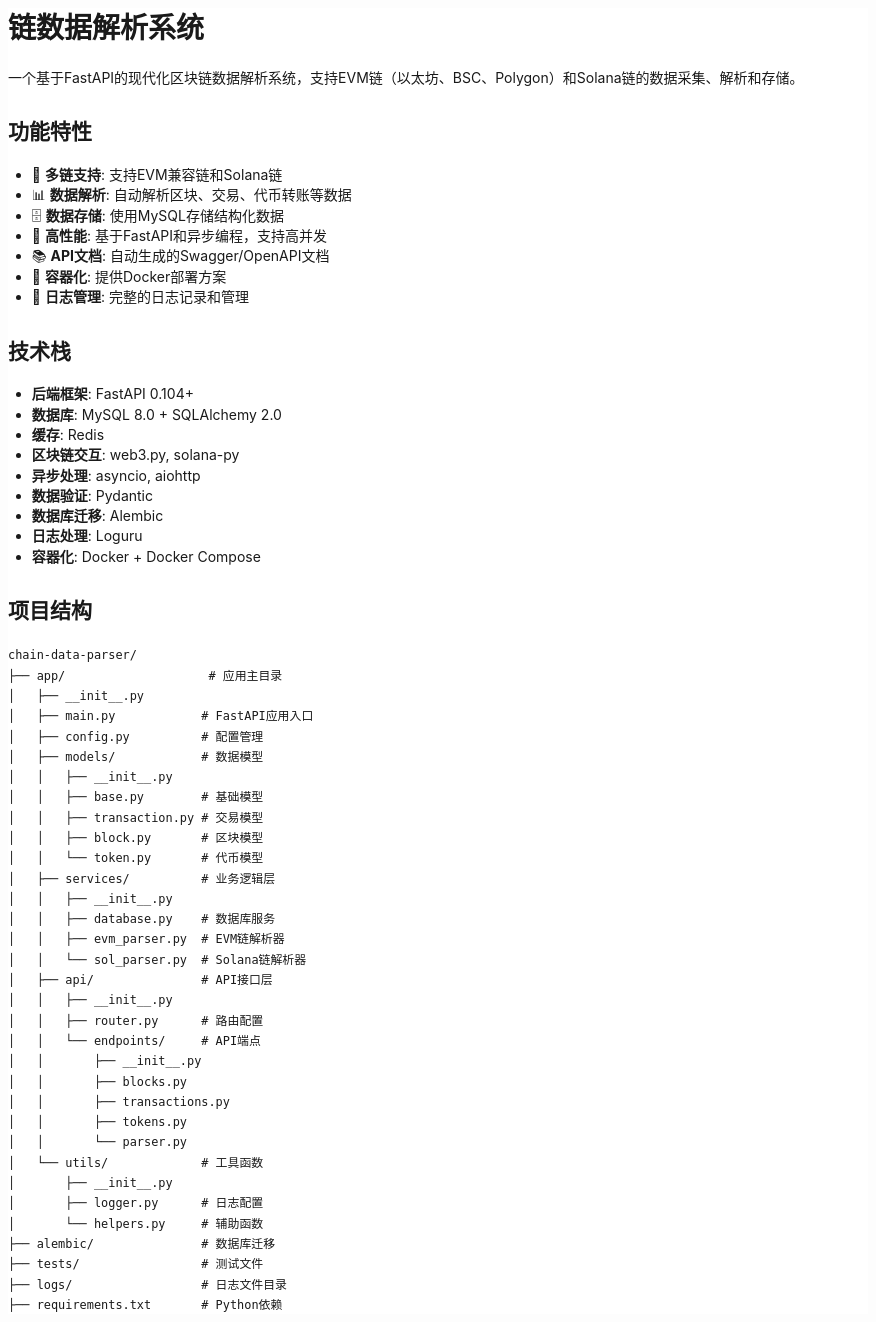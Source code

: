 # 链数据解析系统

一个基于FastAPI的现代化区块链数据解析系统，支持EVM链（以太坊、BSC、Polygon）和Solana链的数据采集、解析和存储。

## 功能特性

- 🔗 **多链支持**: 支持EVM兼容链和Solana链
- 📊 **数据解析**: 自动解析区块、交易、代币转账等数据
- 🗄️ **数据存储**: 使用MySQL存储结构化数据
- 🚀 **高性能**: 基于FastAPI和异步编程，支持高并发
- 📚 **API文档**: 自动生成的Swagger/OpenAPI文档
- 🐳 **容器化**: 提供Docker部署方案
- 📝 **日志管理**: 完整的日志记录和管理

## 技术栈

- **后端框架**: FastAPI 0.104+
- **数据库**: MySQL 8.0 + SQLAlchemy 2.0
- **缓存**: Redis
- **区块链交互**: web3.py, solana-py
- **异步处理**: asyncio, aiohttp
- **数据验证**: Pydantic
- **数据库迁移**: Alembic
- **日志处理**: Loguru
- **容器化**: Docker + Docker Compose

## 项目结构

```
chain-data-parser/
├── app/                    # 应用主目录
│   ├── __init__.py
│   ├── main.py            # FastAPI应用入口
│   ├── config.py          # 配置管理
│   ├── models/            # 数据模型
│   │   ├── __init__.py
│   │   ├── base.py        # 基础模型
│   │   ├── transaction.py # 交易模型
│   │   ├── block.py       # 区块模型
│   │   └── token.py       # 代币模型
│   ├── services/          # 业务逻辑层
│   │   ├── __init__.py
│   │   ├── database.py    # 数据库服务
│   │   ├── evm_parser.py  # EVM链解析器
│   │   └── sol_parser.py  # Solana链解析器
│   ├── api/               # API接口层
│   │   ├── __init__.py
│   │   ├── router.py      # 路由配置
│   │   └── endpoints/     # API端点
│   │       ├── __init__.py
│   │       ├── blocks.py
│   │       ├── transactions.py
│   │       ├── tokens.py
│   │       └── parser.py
│   └── utils/             # 工具函数
│       ├── __init__.py
│       ├── logger.py      # 日志配置
│       └── helpers.py     # 辅助函数
├── alembic/               # 数据库迁移
├── tests/                 # 测试文件
├── logs/                  # 日志文件目录
├── requirements.txt       # Python依赖
```